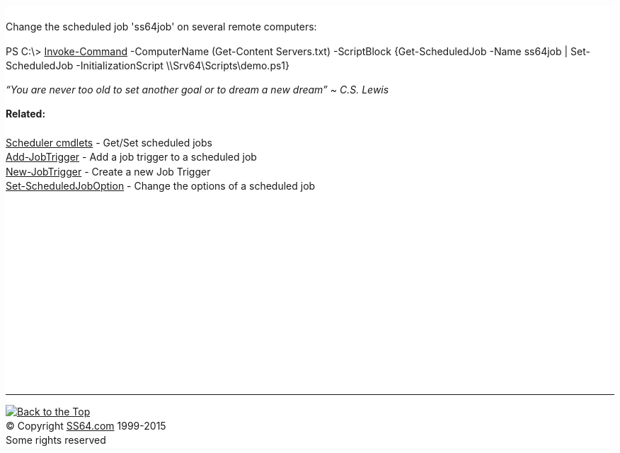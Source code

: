 <br>
Change the scheduled job 'ss64job' on several remote computers:</p>
<p class="code">PS C:\&gt; <a href="invoke-command.html">Invoke-Command</a> -ComputerName (Get-Content Servers.txt) -ScriptBlock {Get-ScheduledJob -Name ss64job | Set-ScheduledJob      -InitializationScript \\Srv64\Scripts\demo.ps1}</p>
<p class="quote"><i>“You are never too old to set another goal or to dream a new dream” ~  C.S. Lewis</i></p>
<p><b>Related:</b><br>
<br>
<a href="scheduler.html">Scheduler cmdlets</a> - Get/Set scheduled jobs<br>
<a href="add-jobtrigger.html">Add-JobTrigger</a> - Add  a job trigger to a scheduled job<br>
<a href="new-jobtrigger.html">New-JobTrigger</a> - Create a new Job Trigger<br>
<a href="set-scheduledjoboption.html">Set-ScheduledJobOption</a> - Change the options of a scheduled job<br>
</p><p>

<ins class="adsbygoogle" style="display:inline-block;width:300px;height:250px" data-ad-client="ca-pub-6140977852749469" data-ad-slot="6253539900"></ins>
<script>
(adsbygoogle = window.adsbygoogle || []).push({});
</script></p>
<hr>
<div id="bl" class="footer"><a href="set-scheduledjob.html#"><img src="../images/top.png" width="30" height="22" alt="Back to the Top"></a></div>
<div id="br" class="footer, tagline">© Copyright <a href="../index.html">SS64.com</a> 1999-2015<br>
Some rights reserved</div>

